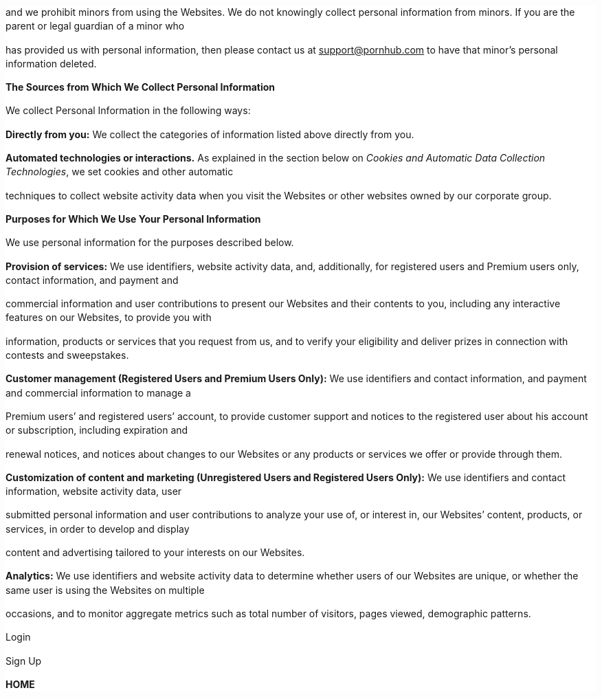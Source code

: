 and we prohibit minors from using the Websites. We do not knowingly collect personal information from minors. If you are the parent or legal guardian of a minor who

has provided us with personal information, then please contact us at support@pornhub.com to have that minor’s personal information deleted.

**The Sources from Which We Collect Personal Information**

We collect Personal Information in the following ways:

**Directly from you:** We collect the categories of information listed above directly from you.

**Automated technologies or interactions.** As explained in the section below on *Cookies and Automatic Data Collection Technologies*, we set cookies and other automatic

techniques to collect website activity data when you visit the Websites or other websites owned by our corporate group.

**Purposes for Which We Use Your Personal Information**

We use personal information for the purposes described below.

**Provision of services:** We use identifiers, website activity data, and, additionally, for registered users and Premium users only, contact information, and payment and

commercial information and user contributions to present our Websites and their contents to you, including any interactive features on our Websites, to provide you with

information, products or services that you request from us, and to verify your eligibility and deliver prizes in connection with contests and sweepstakes.

**Customer management (Registered Users and Premium Users Only):** We use identifiers and contact information, and payment and commercial information to manage a

Premium users’ and registered users’ account, to provide customer support and notices to the registered user about his account or subscription, including expiration and

renewal notices, and notices about changes to our Websites or any products or services we offer or provide through them.

**Customization of content and marketing (Unregistered Users and Registered Users Only):** We use identifiers and contact information, website activity data, user

submitted personal information and user contributions to analyze your use of, or interest in, our Websites’ content, products, or services, in order to develop and display

content and advertising tailored to your interests on our Websites.

**Analytics:** We use identifiers and website activity data to determine whether users of our Websites are unique, or whether the same user is using the Websites on multiple

occasions, and to monitor aggregate metrics such as total number of visitors, pages viewed, demographic patterns.

Login

 

Sign Up

 

**HOME**
